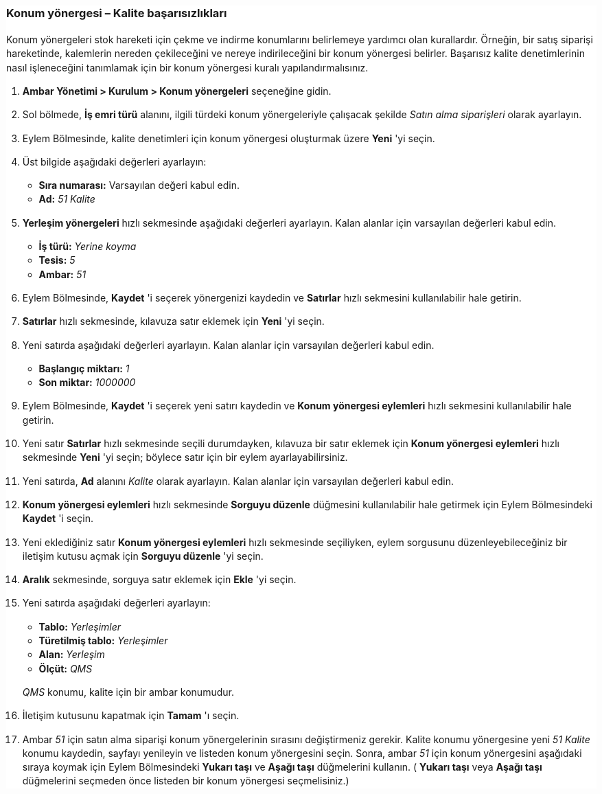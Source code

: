 ### <a name="location-directive--quality-failures"></a>Konum yönergesi – Kalite başarısızlıkları

Konum yönergeleri stok hareketi için çekme ve indirme konumlarını belirlemeye yardımcı olan kurallardır. Örneğin, bir satış siparişi hareketinde, kalemlerin nereden çekileceğini ve nereye indirileceğini bir konum yönergesi belirler. Başarısız kalite denetimlerinin nasıl işleneceğini tanımlamak için bir konum yönergesi kuralı yapılandırmalısınız.

1. **Ambar Yönetimi \> Kurulum \> Konum yönergeleri** seçeneğine gidin.
1. Sol bölmede, **İş emri türü** alanını, ilgili türdeki konum yönergeleriyle çalışacak şekilde *Satın alma siparişleri* olarak ayarlayın.
1. Eylem Bölmesinde, kalite denetimleri için konum yönergesi oluşturmak üzere **Yeni** 'yi seçin.
1. Üst bilgide aşağıdaki değerleri ayarlayın:

    - **Sıra numarası:** Varsayılan değeri kabul edin.
    - **Ad:** *51 Kalite*

1. **Yerleşim yönergeleri** hızlı sekmesinde aşağıdaki değerleri ayarlayın. Kalan alanlar için varsayılan değerleri kabul edin.

    - **İş türü:** *Yerine koyma*
    - **Tesis:** *5*
    - **Ambar:** *51*

1. Eylem Bölmesinde, **Kaydet** 'i seçerek yönergenizi kaydedin ve **Satırlar** hızlı sekmesini kullanılabilir hale getirin.
1. **Satırlar** hızlı sekmesinde, kılavuza satır eklemek için **Yeni** 'yi seçin.
1. Yeni satırda aşağıdaki değerleri ayarlayın. Kalan alanlar için varsayılan değerleri kabul edin.

    - **Başlangıç miktarı:** *1*
    - **Son miktar:** *1000000*

1. Eylem Bölmesinde, **Kaydet** 'i seçerek yeni satırı kaydedin ve **Konum yönergesi eylemleri** hızlı sekmesini kullanılabilir hale getirin.
1. Yeni satır **Satırlar** hızlı sekmesinde seçili durumdayken, kılavuza bir satır eklemek için **Konum yönergesi eylemleri** hızlı sekmesinde **Yeni** 'yi seçin; böylece satır için bir eylem ayarlayabilirsiniz.
1. Yeni satırda, **Ad** alanını *Kalite* olarak ayarlayın. Kalan alanlar için varsayılan değerleri kabul edin.
1. **Konum yönergesi eylemleri** hızlı sekmesinde **Sorguyu düzenle** düğmesini kullanılabilir hale getirmek için Eylem Bölmesindeki **Kaydet** 'i seçin.
1. Yeni eklediğiniz satır **Konum yönergesi eylemleri** hızlı sekmesinde seçiliyken, eylem sorgusunu düzenleyebileceğiniz bir iletişim kutusu açmak için **Sorguyu düzenle** 'yi seçin.
1. **Aralık** sekmesinde, sorguya satır eklemek için **Ekle** 'yi seçin.
1. Yeni satırda aşağıdaki değerleri ayarlayın:

    - **Tablo:** *Yerleşimler*
    - **Türetilmiş tablo:** *Yerleşimler*
    - **Alan:** *Yerleşim*
    - **Ölçüt:** *QMS*

    *QMS* konumu, kalite için bir ambar konumudur.

1. İletişim kutusunu kapatmak için **Tamam** 'ı seçin.
1. Ambar *51* için satın alma siparişi konum yönergelerinin sırasını değiştirmeniz gerekir. Kalite konumu yönergesine yeni *51 Kalite* konumu kaydedin, sayfayı yenileyin ve listeden konum yönergesini seçin. Sonra, ambar *51* için konum yönergesini aşağıdaki sıraya koymak için Eylem Bölmesindeki **Yukarı taşı** ve **Aşağı taşı** düğmelerini kullanın. ( **Yukarı taşı** veya **Aşağı taşı** düğmelerini seçmeden önce listeden bir konum yönergesi seçmelisiniz.)
